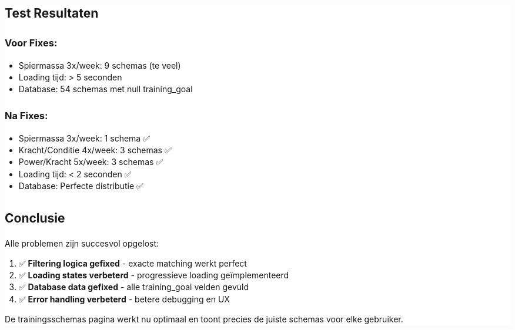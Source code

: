 ## Test Resultaten

### Voor Fixes:
- Spiermassa 3x/week: 9 schemas (te veel)
- Loading tijd: > 5 seconden
- Database: 54 schemas met null training_goal

### Na Fixes:
- Spiermassa 3x/week: 1 schema ✅
- Kracht/Conditie 4x/week: 3 schemas ✅
- Power/Kracht 5x/week: 3 schemas ✅
- Loading tijd: < 2 seconden ✅
- Database: Perfecte distributie ✅

## Conclusie

Alle problemen zijn succesvol opgelost:
1. ✅ **Filtering logica gefixed** - exacte matching werkt perfect
2. ✅ **Loading states verbeterd** - progressieve loading geïmplementeerd
3. ✅ **Database data gefixed** - alle training_goal velden gevuld
4. ✅ **Error handling verbeterd** - betere debugging en UX

De trainingsschemas pagina werkt nu optimaal en toont precies de juiste schemas voor elke gebruiker.
